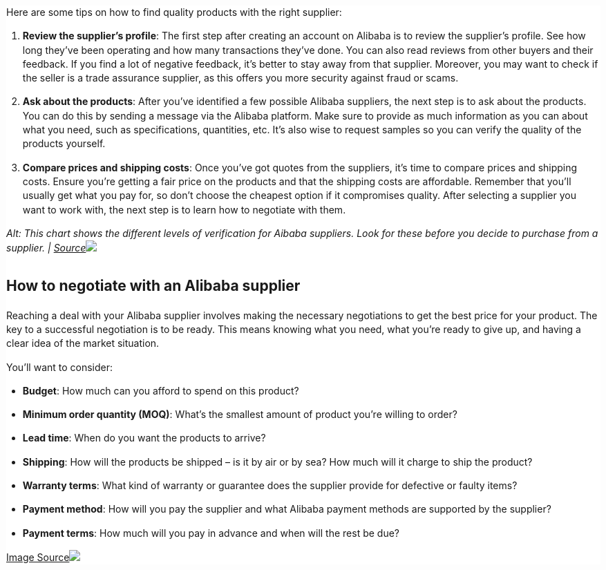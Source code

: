 Here are some tips on how to find quality products with the right supplier:

1.  **Review the supplier’s profile**: The first step after creating an account on Alibaba is to review the supplier’s profile. See how long they’ve been operating and how many transactions they’ve done. You can also read reviews from other buyers and their feedback. If you find a lot of negative feedback, it’s better to stay away from that supplier. Moreover, you may want to check if the seller is a trade assurance supplier, as this offers you more security against fraud or scams.
    
2.  **Ask about the products**: After you’ve identified a few possible Alibaba suppliers, the next step is to ask about the products. You can do this by sending a message via the Alibaba platform. Make sure to provide as much information as you can about what you need, such as specifications, quantities, etc. It’s also wise to request samples so you can verify the quality of the products yourself.
    
3.  **Compare prices and shipping costs**: Once you’ve got quotes from the suppliers, it’s time to compare prices and shipping costs. Ensure you’re getting a fair price on the products and that the shipping costs are affordable. Remember that you’ll usually get what you pay for, so don’t choose the cheapest option if it compromises quality. After selecting a supplier you want to work with, the next step is to learn how to negotiate with them.
    

*Alt: This chart shows the different levels of verification for Aibaba suppliers. Look for these before you decide to purchase from a supplier. | [Source](https://images.ctfassets.net/wowgx05xsdrr/56Nga3eO9joaLouf4MYCHW/ed1ac0f2b409d58b8a085eb8771def54/buying-from-alibaba-example-5-750x459.png?fm=webp&w=750&q=75)*![](https://lh7-us.googleusercontent.com/WXSjpytFG39BtYWz0fh6u_wPVEdjki1Pw6v9ZUijsREv5NQk64ZyaKVIbiulN_SAXrNw-AgxanlL_WNvqqsVgRZSvLis0ZQa282UsA9LbaNEd-feZZjoD5AnzqaI0et66rWI4EqtxOtjE_fD4Hkgkxg)

  

## How to negotiate with an Alibaba supplier

Reaching a deal with your Alibaba supplier involves making the necessary negotiations to get the best price for your product. The key to a successful negotiation is to be ready. This means knowing what you need, what you’re ready to give up, and having a clear idea of the market situation.

You’ll want to consider:

-   **Budget**: How much can you afford to spend on this product?
    
-   **Minimum order quantity (MOQ)**: What’s the smallest amount of product you’re willing to order?
    
-   **Lead time**: When do you want the products to arrive?
    
-   **Shipping**: How will the products be shipped – is it by air or by sea? How much will it charge to ship the product?
    
-   **Warranty terms**: What kind of warranty or guarantee does the supplier provide for defective or faulty items?
    
-   **Payment method**: How will you pay the supplier and what Alibaba payment methods are supported by the supplier?
    
-   **Payment terms**: How much will you pay in advance and when will the rest be due?
    

[Image Source](https://ntmy.io/blog/negotiating-the-design-price/)![](https://lh7-us.googleusercontent.com/NYLpYaj8WxUTO4gktWJWmQj_mBdinClRE4Acl1WUoMWNyd8uKbcdnvXbqboGyvEHtdPezOHi1kLoI_bZrzQ8LfbEDBZ1VuNqa3Lu90mhL6bTt3qhcCHWUZBFcHg362RlCRJTavPaitmwKkGhJSqfmR4)
